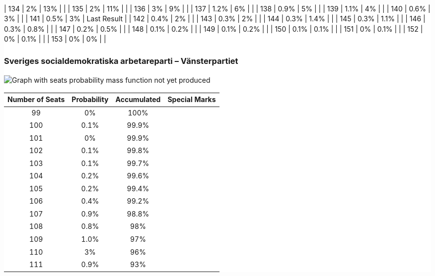 | 134 | 2% | 13% |  |
| 135 | 2% | 11% |  |
| 136 | 3% | 9% |  |
| 137 | 1.2% | 6% |  |
| 138 | 0.9% | 5% |  |
| 139 | 1.1% | 4% |  |
| 140 | 0.6% | 3% |  |
| 141 | 0.5% | 3% | Last Result |
| 142 | 0.4% | 2% |  |
| 143 | 0.3% | 2% |  |
| 144 | 0.3% | 1.4% |  |
| 145 | 0.3% | 1.1% |  |
| 146 | 0.3% | 0.8% |  |
| 147 | 0.2% | 0.5% |  |
| 148 | 0.1% | 0.2% |  |
| 149 | 0.1% | 0.2% |  |
| 150 | 0.1% | 0.1% |  |
| 151 | 0% | 0.1% |  |
| 152 | 0% | 0.1% |  |
| 153 | 0% | 0% |  |

### Sveriges socialdemokratiska arbetareparti – Vänsterpartiet

![Graph with seats probability mass function not yet produced](2018-03-14-Sentio-coalitions-seats-pmf-s–v.png "Seats Probability Mass Function")

| Number of Seats | Probability | Accumulated | Special Marks |
|:---------------:|:-----------:|:-----------:|:-------------:|
| 99 | 0% | 100% |  |
| 100 | 0.1% | 99.9% |  |
| 101 | 0% | 99.9% |  |
| 102 | 0.1% | 99.8% |  |
| 103 | 0.1% | 99.7% |  |
| 104 | 0.2% | 99.6% |  |
| 105 | 0.2% | 99.4% |  |
| 106 | 0.4% | 99.2% |  |
| 107 | 0.9% | 98.8% |  |
| 108 | 0.8% | 98% |  |
| 109 | 1.0% | 97% |  |
| 110 | 3% | 96% |  |
| 111 | 0.9% | 93% |  |